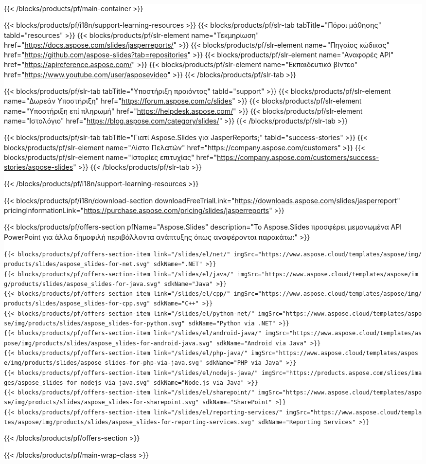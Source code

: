 
{{< /blocks/products/pf/main-container >}}


{{< blocks/products/pf/i18n/support-learning-resources >}}
{{< blocks/products/pf/slr-tab tabTitle="Πόροι μάθησης" tabId="resources" >}}
{{< blocks/products/pf/slr-element name="Τεκμηρίωση" href="https://docs.aspose.com/slides/jasperreports/" >}}
{{< blocks/products/pf/slr-element name="Πηγαίος κώδικας" href="https://github.com/aspose-slides?tab=repositories" >}}
{{< blocks/products/pf/slr-element name="Αναφορές API" href="https://apireference.aspose.com/" >}}
{{< blocks/products/pf/slr-element name="Εκπαιδευτικά βίντεο" href="https://www.youtube.com/user/asposevideo" >}}
{{< /blocks/products/pf/slr-tab >}}

{{< blocks/products/pf/slr-tab tabTitle="Υποστήριξη προιόντος" tabId="support" >}}
{{< blocks/products/pf/slr-element name="Δωρεάν Υποστήριξη" href="https://forum.aspose.com/c/slides" >}}
{{< blocks/products/pf/slr-element name="Υποστήριξη επί πληρωμή" href="https://helpdesk.aspose.com/" >}}
{{< blocks/products/pf/slr-element name="Ιστολόγιο" href="https://blog.aspose.com/category/slides/" >}}
{{< /blocks/products/pf/slr-tab >}}

{{< blocks/products/pf/slr-tab tabTitle="Γιατί Aspose.Slides για JasperReports;" tabId="success-stories" >}}
{{< blocks/products/pf/slr-element name="Λίστα Πελατών" href="https://company.aspose.com/customers" >}}
{{< blocks/products/pf/slr-element name="Ιστορίες επιτυχίας" href="https://company.aspose.com/customers/success-stories/aspose-slides" >}}
{{< /blocks/products/pf/slr-tab >}}

{{< /blocks/products/pf/i18n/support-learning-resources >}}

{{< blocks/products/pf/i18n/download-section downloadFreeTrialLink="https://downloads.aspose.com/slides/jasperreport" pricingInformationLink="https://purchase.aspose.com/pricing/slides/jasperreports" >}}

{{< blocks/products/pf/offers-section pfName="Aspose.Slides" description="Το Aspose.Slides προσφέρει μεμονωμένα API PowerPoint για άλλα δημοφιλή περιβάλλοντα ανάπτυξης όπως αναφέρονται παρακάτω:" >}}

    {{< blocks/products/pf/offers-section-item link="/slides/el/net/" imgSrc="https://www.aspose.cloud/templates/aspose/img/products/slides/aspose_slides-for-net.svg" sdkName=".NET" >}}
    {{< blocks/products/pf/offers-section-item link="/slides/el/java/" imgSrc="https://www.aspose.cloud/templates/aspose/img/products/slides/aspose_slides-for-java.svg" sdkName="Java" >}}
    {{< blocks/products/pf/offers-section-item link="/slides/el/cpp/" imgSrc="https://www.aspose.cloud/templates/aspose/img/products/slides/aspose_slides-for-cpp.svg" sdkName="C++" >}}
    {{< blocks/products/pf/offers-section-item link="/slides/el/python-net/" imgSrc="https://www.aspose.cloud/templates/aspose/img/products/slides/aspose_slides-for-python.svg" sdkName="Python via .NET" >}}
    {{< blocks/products/pf/offers-section-item link="/slides/el/android-java/" imgSrc="https://www.aspose.cloud/templates/aspose/img/products/slides/aspose_slides-for-android-java.svg" sdkName="Android via Java" >}}
    {{< blocks/products/pf/offers-section-item link="/slides/el/php-java/" imgSrc="https://www.aspose.cloud/templates/aspose/img/products/slides/aspose_slides-for-php-via-java.svg" sdkName="PHP via Java" >}}
    {{< blocks/products/pf/offers-section-item link="/slides/el/nodejs-java/" imgSrc="https://products.aspose.com/slides/images/aspose_slides-for-nodejs-via-java.svg" sdkName="Node.js via Java" >}}
    {{< blocks/products/pf/offers-section-item link="/slides/el/sharepoint/" imgSrc="https://www.aspose.cloud/templates/aspose/img/products/slides/aspose_slides-for-sharepoint.svg" sdkName="SharePoint" >}}
    {{< blocks/products/pf/offers-section-item link="/slides/el/reporting-services/" imgSrc="https://www.aspose.cloud/templates/aspose/img/products/slides/aspose_slides-for-reporting-services.svg" sdkName="Reporting Services" >}}

{{< /blocks/products/pf/offers-section >}}

{{< /blocks/products/pf/main-wrap-class >}}